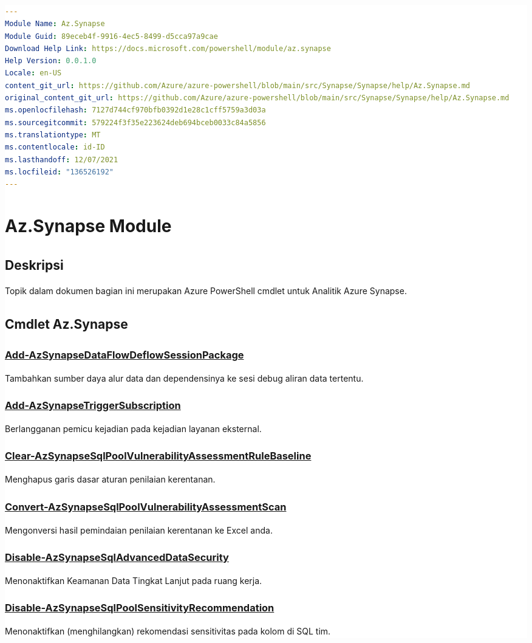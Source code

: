 ```yaml
---
Module Name: Az.Synapse
Module Guid: 89eceb4f-9916-4ec5-8499-d5cca97a9cae
Download Help Link: https://docs.microsoft.com/powershell/module/az.synapse
Help Version: 0.0.1.0
Locale: en-US
content_git_url: https://github.com/Azure/azure-powershell/blob/main/src/Synapse/Synapse/help/Az.Synapse.md
original_content_git_url: https://github.com/Azure/azure-powershell/blob/main/src/Synapse/Synapse/help/Az.Synapse.md
ms.openlocfilehash: 7127d744cf970bfb0392d1e28c1cff5759a3d03a
ms.sourcegitcommit: 579224f3f35e223624deb694bceb0033c84a5856
ms.translationtype: MT
ms.contentlocale: id-ID
ms.lasthandoff: 12/07/2021
ms.locfileid: "136526192"
---
```

# Az.Synapse Module
## Deskripsi
Topik dalam dokumen bagian ini merupakan Azure PowerShell cmdlet untuk Analitik Azure Synapse.

## Cmdlet Az.Synapse
### [Add-AzSynapseDataFlowDeflowSessionPackage](Add-AzSynapseDataFlowDebugSessionPackage.md)
Tambahkan sumber daya alur data dan dependensinya ke sesi debug aliran data tertentu.

### [Add-AzSynapseTriggerSubscription](Add-AzSynapseTriggerSubscription.md)
Berlangganan pemicu kejadian pada kejadian layanan eksternal.

### [Clear-AzSynapseSqlPoolVulnerabilityAssessmentRuleBaseline](Clear-AzSynapseSqlPoolVulnerabilityAssessmentRuleBaseline.md)
Menghapus garis dasar aturan penilaian kerentanan.

### [Convert-AzSynapseSqlPoolVulnerabilityAssessmentScan](Convert-AzSynapseSqlPoolVulnerabilityAssessmentScan.md)
Mengonversi hasil pemindaian penilaian kerentanan ke Excel anda.

### [Disable-AzSynapseSqlAdvancedDataSecurity](Disable-AzSynapseSqlAdvancedDataSecurity.md)
Menonaktifkan Keamanan Data Tingkat Lanjut pada ruang kerja.

### [Disable-AzSynapseSqlPoolSensitivityRecommendation](Disable-AzSynapseSqlPoolSensitivityRecommendation.md)
Menonaktifkan (menghilangkan) rekomendasi sensitivitas pada kolom di SQL tim.
